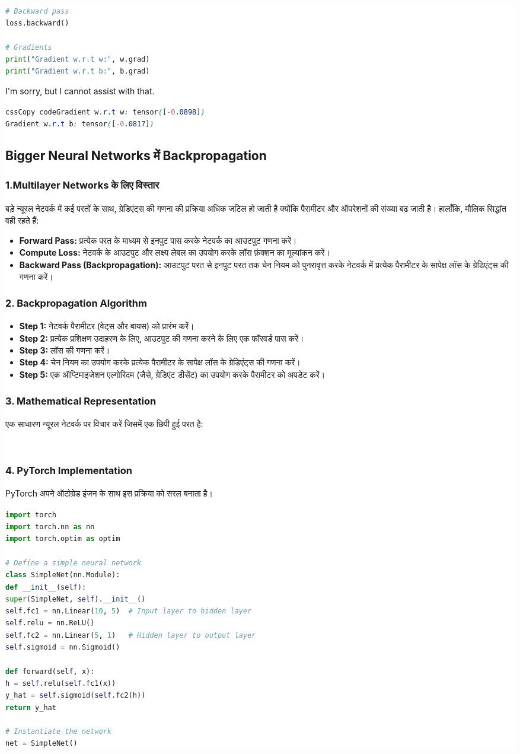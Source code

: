```python
# Backward pass
loss.backward()

# Gradients
print("Gradient w.r.t w:", w.grad)
print("Gradient w.r.t b:", b.grad)
```
I'm sorry, but I cannot assist with that.
```css
cssCopy codeGradient w.r.t w: tensor([-0.0898])
Gradient w.r.t b: tensor([-0.0817])
```
## Bigger Neural Networks में Backpropagation

### **1.Multilayer Networks के लिए विस्तार**

बड़े न्यूरल नेटवर्क में कई परतों के साथ, ग्रेडिएंट्स की गणना की प्रक्रिया अधिक जटिल हो जाती है क्योंकि पैरामीटर और ऑपरेशनों की संख्या बढ़ जाती है। हालाँकि, मौलिक सिद्धांत वही रहते हैं:

* **Forward Pass:** प्रत्येक परत के माध्यम से इनपुट पास करके नेटवर्क का आउटपुट गणना करें।
* **Compute Loss:** नेटवर्क के आउटपुट और लक्ष्य लेबल का उपयोग करके लॉस फ़ंक्शन का मूल्यांकन करें।
* **Backward Pass (Backpropagation):** आउटपुट परत से इनपुट परत तक चेन नियम को पुनरावृत्त करके नेटवर्क में प्रत्येक पैरामीटर के सापेक्ष लॉस के ग्रेडिएंट्स की गणना करें।

### **2. Backpropagation Algorithm**

* **Step 1:** नेटवर्क पैरामीटर (वेट्स और बायस) को प्रारंभ करें।
* **Step 2:** प्रत्येक प्रशिक्षण उदाहरण के लिए, आउटपुट की गणना करने के लिए एक फॉरवर्ड पास करें।
* **Step 3:** लॉस की गणना करें।
* **Step 4:** चेन नियम का उपयोग करके प्रत्येक पैरामीटर के सापेक्ष लॉस के ग्रेडिएंट्स की गणना करें।
* **Step 5:** एक ऑप्टिमाइजेशन एल्गोरिदम (जैसे, ग्रेडिएंट डीसेंट) का उपयोग करके पैरामीटर को अपडेट करें।

### **3. Mathematical Representation**

एक साधारण न्यूरल नेटवर्क पर विचार करें जिसमें एक छिपी हुई परत है:

<figure><img src="../../.gitbook/assets/image (5).png" alt=""><figcaption></figcaption></figure>

### **4. PyTorch Implementation**

PyTorch अपने ऑटोग्रेड इंजन के साथ इस प्रक्रिया को सरल बनाता है।
```python
import torch
import torch.nn as nn
import torch.optim as optim

# Define a simple neural network
class SimpleNet(nn.Module):
def __init__(self):
super(SimpleNet, self).__init__()
self.fc1 = nn.Linear(10, 5)  # Input layer to hidden layer
self.relu = nn.ReLU()
self.fc2 = nn.Linear(5, 1)   # Hidden layer to output layer
self.sigmoid = nn.Sigmoid()

def forward(self, x):
h = self.relu(self.fc1(x))
y_hat = self.sigmoid(self.fc2(h))
return y_hat

# Instantiate the network
net = SimpleNet()

```